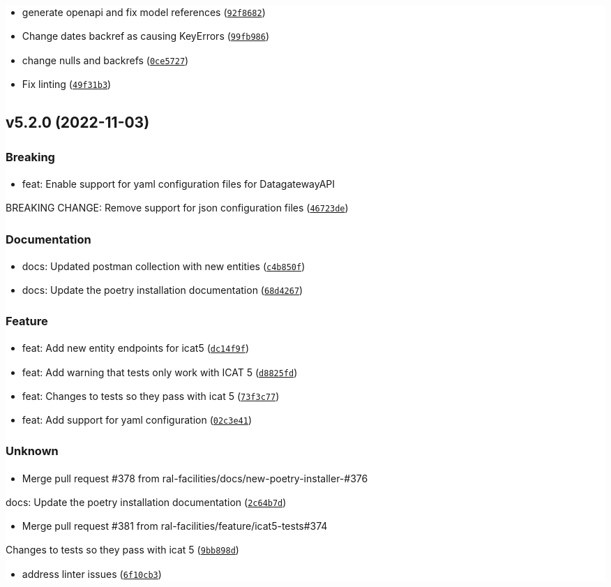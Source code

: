 * generate openapi and fix model references ([`92f8682`](https://github.com/ral-facilities/datagateway-api/commit/92f868202bd27f08784195f7518363702c86260a))

* Change dates backref as causing KeyErrors ([`99fb986`](https://github.com/ral-facilities/datagateway-api/commit/99fb986387cbb56318bd5fb76afc383af55b7cf4))

* change nulls and backrefs ([`0ce5727`](https://github.com/ral-facilities/datagateway-api/commit/0ce5727fa1360ee8074fc8a8fbb6bac6c4ff38d2))

* Fix linting ([`49f31b3`](https://github.com/ral-facilities/datagateway-api/commit/49f31b335de3d76c8a2cc636483c9c8c7b1b028e))


## v5.2.0 (2022-11-03)

### Breaking

* feat: Enable support for yaml configuration files for DatagatewayAPI

BREAKING CHANGE: Remove support for json configuration files ([`46723de`](https://github.com/ral-facilities/datagateway-api/commit/46723de2bf5336244b3dd37808f565e554b5cbdb))

### Documentation

* docs: Updated postman collection with new entities ([`c4b850f`](https://github.com/ral-facilities/datagateway-api/commit/c4b850f913dbded35e6b1a88c8f8d8e1b36cbdec))

* docs: Update the poetry installation documentation ([`68d4267`](https://github.com/ral-facilities/datagateway-api/commit/68d426722862613358b0b136188d2b61accdc56f))

### Feature

* feat: Add new entity endpoints for icat5 ([`dc14f9f`](https://github.com/ral-facilities/datagateway-api/commit/dc14f9f8aeb5a9849bc69cf647bf068b04a63d81))

* feat: Add warning that tests only work with ICAT 5 ([`d8825fd`](https://github.com/ral-facilities/datagateway-api/commit/d8825fd71740e2b2d9b387dca175110cee1f9915))

* feat: Changes to tests so they pass with icat 5 ([`73f3c77`](https://github.com/ral-facilities/datagateway-api/commit/73f3c777f8d3841cf09537140922a9bbdd8dad7c))

* feat: Add support for yaml configuration ([`02c3e41`](https://github.com/ral-facilities/datagateway-api/commit/02c3e41c92c721d793b27b44c7b27cfb3af6ffbb))

### Unknown

* Merge pull request #378 from ral-facilities/docs/new-poetry-installer-#376

docs: Update the poetry installation documentation ([`2c64b7d`](https://github.com/ral-facilities/datagateway-api/commit/2c64b7d2b2eac72666e8face7205231f2ba92c86))

* Merge pull request #381 from ral-facilities/feature/icat5-tests#374

Changes to tests so they pass with icat 5 ([`9bb898d`](https://github.com/ral-facilities/datagateway-api/commit/9bb898d95a114beb0fc9f2d60f065cddea6b30fa))

* address linter issues ([`6f10cb3`](https://github.com/ral-facilities/datagateway-api/commit/6f10cb386cce572757473a449d7a869af1b2f979))
